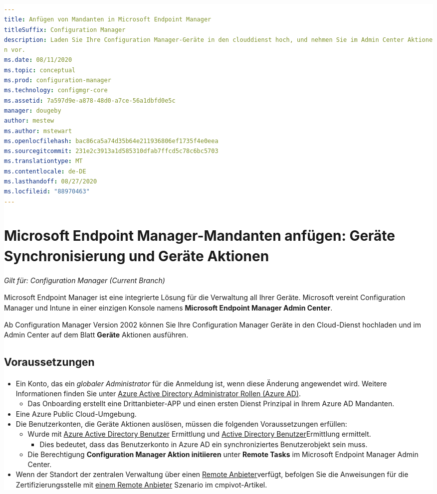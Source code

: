 ```yaml
---
title: Anfügen von Mandanten in Microsoft Endpoint Manager
titleSuffix: Configuration Manager
description: Laden Sie Ihre Configuration Manager-Geräte in den clouddienst hoch, und nehmen Sie im Admin Center Aktionen vor.
ms.date: 08/11/2020
ms.topic: conceptual
ms.prod: configuration-manager
ms.technology: configmgr-core
ms.assetid: 7a597d9e-a878-48d0-a7ce-56a1dbfd0e5c
manager: dougeby
author: mestew
ms.author: mstewart
ms.openlocfilehash: bac86ca5a74d35b64e211936806ef1735f4e0eea
ms.sourcegitcommit: 231e2c3913a1d585310dfab7ffcd5c78c6bc5703
ms.translationtype: MT
ms.contentlocale: de-DE
ms.lasthandoff: 08/27/2020
ms.locfileid: "88970463"
---
```

# <a name="microsoft-endpoint-manager-tenant-attach-device-sync-and-device-actions"></a><a name="bkmk_attach"></a> Microsoft Endpoint Manager-Mandanten anfügen: Geräte Synchronisierung und Geräte Aktionen

*Gilt für: Configuration Manager (Current Branch)*

Microsoft Endpoint Manager ist eine integrierte Lösung für die Verwaltung all Ihrer Geräte. Microsoft vereint Configuration Manager und Intune in einer einzigen Konsole namens **Microsoft Endpoint Manager Admin Center**.

Ab Configuration Manager Version 2002 können Sie Ihre Configuration Manager Geräte in den Cloud-Dienst hochladen und im Admin Center auf dem Blatt **Geräte** Aktionen ausführen.

## <a name="prerequisites"></a>Voraussetzungen

- Ein Konto, das ein *globaler Administrator* für die Anmeldung ist, wenn diese Änderung angewendet wird. Weitere Informationen finden Sie unter [Azure Active Directory Administrator Rollen (Azure AD)](/azure/role-based-access-control/rbac-and-directory-admin-roles#azure-ad-administrator-roles).
   - Das Onboarding erstellt eine Drittanbieter-APP und einen ersten Dienst Prinzipal in Ihrem Azure AD Mandanten.
- Eine Azure Public Cloud-Umgebung.
- Die Benutzerkonten, die Geräte Aktionen auslösen, müssen die folgenden Voraussetzungen erfüllen:
   - Wurde mit [Azure Active Directory Benutzer](../core/servers/deploy/configure/about-discovery-methods.md#azureaddisc) Ermittlung und [Active Directory Benutzer](../core/servers/deploy/configure/about-discovery-methods.md#bkmk_aboutUser)Ermittlung ermittelt.
      - Dies bedeutet, dass das Benutzerkonto in Azure AD ein synchroniziertes Benutzerobjekt sein muss.
   - Die Berechtigung **Configuration Manager Aktion initiieren** unter **Remote Tasks** im Microsoft Endpoint Manager Admin Center.
- Wenn der Standort der zentralen Verwaltung über einen [Remote Anbieter](../core/plan-design/hierarchy/plan-for-the-sms-provider.md)verfügt, befolgen Sie die Anweisungen für die Zertifizierungsstelle mit [einem Remote Anbieter](../core/servers/manage/cmpivot-changes.md#cas-has-a-remote-provider) Szenario im cmpivot-Artikel. 
